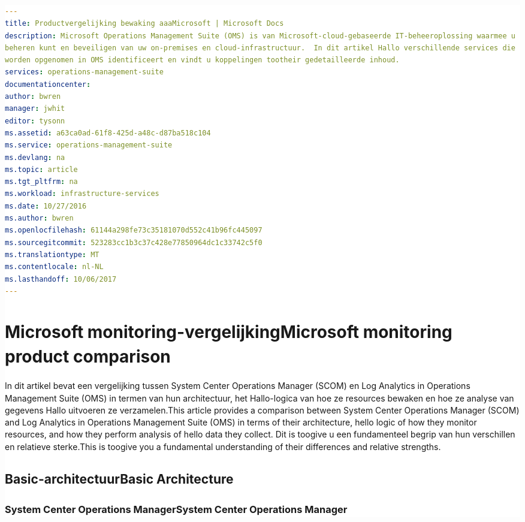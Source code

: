 ```yaml
---
title: Productvergelijking bewaking aaaMicrosoft | Microsoft Docs
description: Microsoft Operations Management Suite (OMS) is van Microsoft-cloud-gebaseerde IT-beheeroplossing waarmee u beheren kunt en beveiligen van uw on-premises en cloud-infrastructuur.  In dit artikel Hallo verschillende services die worden opgenomen in OMS identificeert en vindt u koppelingen tootheir gedetailleerde inhoud.
services: operations-management-suite
documentationcenter: 
author: bwren
manager: jwhit
editor: tysonn
ms.assetid: a63ca0ad-61f8-425d-a48c-d87ba518c104
ms.service: operations-management-suite
ms.devlang: na
ms.topic: article
ms.tgt_pltfrm: na
ms.workload: infrastructure-services
ms.date: 10/27/2016
ms.author: bwren
ms.openlocfilehash: 61144a298fe73c35181070d552c41b96fc445097
ms.sourcegitcommit: 523283cc1b3c37c428e77850964dc1c33742c5f0
ms.translationtype: MT
ms.contentlocale: nl-NL
ms.lasthandoff: 10/06/2017
---
```

# <a name="microsoft-monitoring-product-comparison"></a><span data-ttu-id="a440f-104">Microsoft monitoring-vergelijking</span><span class="sxs-lookup"><span data-stu-id="a440f-104">Microsoft monitoring product comparison</span></span>
<span data-ttu-id="a440f-105">In dit artikel bevat een vergelijking tussen System Center Operations Manager (SCOM) en Log Analytics in Operations Management Suite (OMS) in termen van hun architectuur, het Hallo-logica van hoe ze resources bewaken en hoe ze analyse van gegevens Hallo uitvoeren ze verzamelen.</span><span class="sxs-lookup"><span data-stu-id="a440f-105">This article provides a comparison between System Center Operations Manager (SCOM) and Log Analytics in Operations Management Suite (OMS) in terms of their architecture, hello logic of how they monitor resources, and how they perform analysis of hello data they collect.</span></span>  <span data-ttu-id="a440f-106">Dit is toogive u een fundamenteel begrip van hun verschillen en relatieve sterke.</span><span class="sxs-lookup"><span data-stu-id="a440f-106">This is toogive you a fundamental understanding of their differences and relative strengths.</span></span>  

## <a name="basic-architecture"></a><span data-ttu-id="a440f-107">Basic-architectuur</span><span class="sxs-lookup"><span data-stu-id="a440f-107">Basic Architecture</span></span>
### <a name="system-center-operations-manager"></a><span data-ttu-id="a440f-108">System Center Operations Manager</span><span class="sxs-lookup"><span data-stu-id="a440f-108">System Center Operations Manager</span></span>